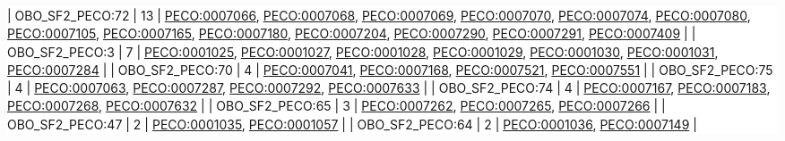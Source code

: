 | OBO_SF2_PECO:72 |       13 | [PECO:0007066](https://bioregistry.io/PECO:0007066), [PECO:0007068](https://bioregistry.io/PECO:0007068), [PECO:0007069](https://bioregistry.io/PECO:0007069), [PECO:0007070](https://bioregistry.io/PECO:0007070), [PECO:0007074](https://bioregistry.io/PECO:0007074), [PECO:0007080](https://bioregistry.io/PECO:0007080), [PECO:0007105](https://bioregistry.io/PECO:0007105), [PECO:0007165](https://bioregistry.io/PECO:0007165), [PECO:0007180](https://bioregistry.io/PECO:0007180), [PECO:0007204](https://bioregistry.io/PECO:0007204), [PECO:0007290](https://bioregistry.io/PECO:0007290), [PECO:0007291](https://bioregistry.io/PECO:0007291), [PECO:0007409](https://bioregistry.io/PECO:0007409) |
| OBO_SF2_PECO:3  |        7 | [PECO:0001025](https://bioregistry.io/PECO:0001025), [PECO:0001027](https://bioregistry.io/PECO:0001027), [PECO:0001028](https://bioregistry.io/PECO:0001028), [PECO:0001029](https://bioregistry.io/PECO:0001029), [PECO:0001030](https://bioregistry.io/PECO:0001030), [PECO:0001031](https://bioregistry.io/PECO:0001031), [PECO:0007284](https://bioregistry.io/PECO:0007284)                                                                                                                                                                                                                                                                                                                               |
| OBO_SF2_PECO:70 |        4 | [PECO:0007041](https://bioregistry.io/PECO:0007041), [PECO:0007168](https://bioregistry.io/PECO:0007168), [PECO:0007521](https://bioregistry.io/PECO:0007521), [PECO:0007551](https://bioregistry.io/PECO:0007551)                                                                                                                                                                                                                                                                                                                                                                                                                                                                                              |
| OBO_SF2_PECO:75 |        4 | [PECO:0007063](https://bioregistry.io/PECO:0007063), [PECO:0007287](https://bioregistry.io/PECO:0007287), [PECO:0007292](https://bioregistry.io/PECO:0007292), [PECO:0007633](https://bioregistry.io/PECO:0007633)                                                                                                                                                                                                                                                                                                                                                                                                                                                                                              |
| OBO_SF2_PECO:74 |        4 | [PECO:0007167](https://bioregistry.io/PECO:0007167), [PECO:0007183](https://bioregistry.io/PECO:0007183), [PECO:0007268](https://bioregistry.io/PECO:0007268), [PECO:0007632](https://bioregistry.io/PECO:0007632)                                                                                                                                                                                                                                                                                                                                                                                                                                                                                              |
| OBO_SF2_PECO:65 |        3 | [PECO:0007262](https://bioregistry.io/PECO:0007262), [PECO:0007265](https://bioregistry.io/PECO:0007265), [PECO:0007266](https://bioregistry.io/PECO:0007266)                                                                                                                                                                                                                                                                                                                                                                                                                                                                                                                                                   |
| OBO_SF2_PECO:47 |        2 | [PECO:0001035](https://bioregistry.io/PECO:0001035), [PECO:0001057](https://bioregistry.io/PECO:0001057)                                                                                                                                                                                                                                                                                                                                                                                                                                                                                                                                                                                                        |
| OBO_SF2_PECO:64 |        2 | [PECO:0001036](https://bioregistry.io/PECO:0001036), [PECO:0007149](https://bioregistry.io/PECO:0007149)                                                                                                                                                                                                                                                                                                                                                                                                                                                                                                                                                                                                        |
